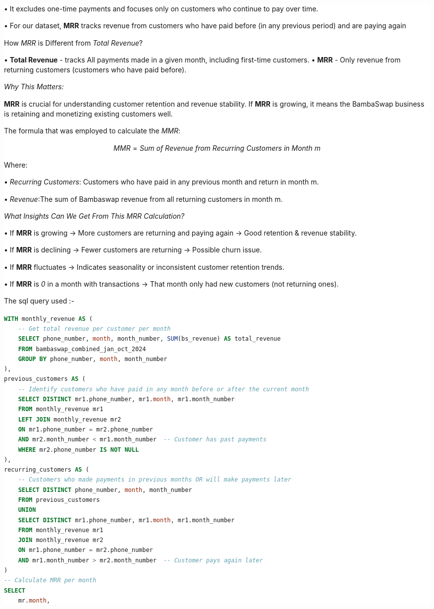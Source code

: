 •	It excludes one-time payments and focuses only on customers who continue to pay over time.

•	For our dataset, **MRR** tracks revenue from customers who have paid before (in any previous period) and are paying again

How *MRR* is Different from *Total Revenue*?
    
• **Total Revenue** - tracks All payments made in a given month, including first-time customers.
• **MRR** - Only revenue from returning customers (customers who have paid before).

*Why This Matters:*

**MRR** is crucial for understanding customer retention and revenue stability. If **MRR** is growing, it means the BambaSwap business is retaining and monetizing existing customers well.

The formula that was employed to calculate the *MMR*:

$$
\mathit {MMR} = {Sum\ of\ { Revenue\ from\ Recurring\ Customers\ in\ Month\ m}}
$$

Where:

• *Recurring Customers*: Customers who have paid in any previous month and return in month m.

• *Revenue*:The sum of Bambaswap revenue from all returning customers in month m.

*What Insights Can We Get From This MRR Calculation?*

• If **MRR** is growing → More customers are returning and paying again → Good retention & revenue stability.

• If **MRR** is declining → Fewer customers are returning → Possible churn issue.
    
• If **MRR** fluctuates → Indicates seasonality or inconsistent customer retention trends.
    
• If **MRR** is *0* in a month with transactions → That month only had new customers (not returning ones).

The sql query used :-

``` sql
WITH monthly_revenue AS (
    -- Get total revenue per customer per month
    SELECT phone_number, month, month_number, SUM(bs_revenue) AS total_revenue
    FROM bambaswap_combined_jan_oct_2024
    GROUP BY phone_number, month, month_number
),
previous_customers AS (
    -- Identify customers who have paid in any month before or after the current month
    SELECT DISTINCT mr1.phone_number, mr1.month, mr1.month_number
    FROM monthly_revenue mr1
    LEFT JOIN monthly_revenue mr2
    ON mr1.phone_number = mr2.phone_number 
    AND mr2.month_number < mr1.month_number  -- Customer has past payments
    WHERE mr2.phone_number IS NOT NULL
),
recurring_customers AS (
    -- Customers who made payments in previous months OR will make payments later
    SELECT DISTINCT phone_number, month, month_number
    FROM previous_customers
    UNION
    SELECT DISTINCT mr1.phone_number, mr1.month, mr1.month_number
    FROM monthly_revenue mr1
    JOIN monthly_revenue mr2
    ON mr1.phone_number = mr2.phone_number 
    AND mr1.month_number > mr2.month_number  -- Customer pays again later
)
-- Calculate MRR per month
SELECT 
    mr.month, 
```